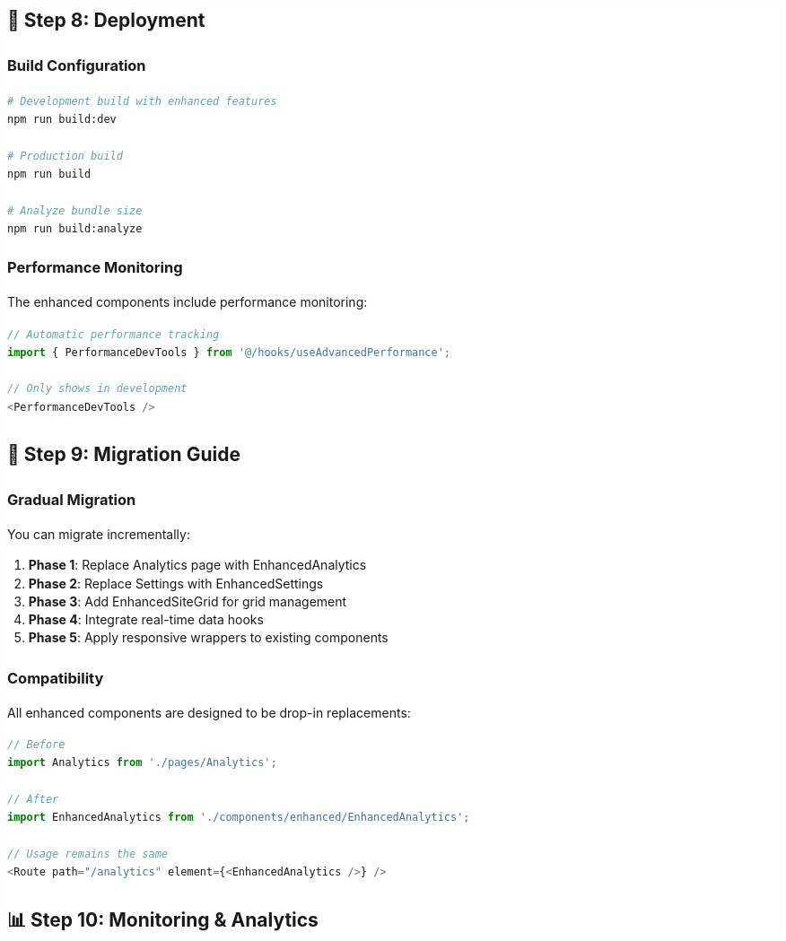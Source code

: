 ## 🚀 **Step 8: Deployment**

### **Build Configuration**
```bash
# Development build with enhanced features
npm run build:dev

# Production build
npm run build

# Analyze bundle size
npm run build:analyze
```

### **Performance Monitoring**
The enhanced components include performance monitoring:

```typescript
// Automatic performance tracking
import { PerformanceDevTools } from '@/hooks/useAdvancedPerformance';

// Only shows in development
<PerformanceDevTools />
```

## 🔧 **Step 9: Migration Guide**

### **Gradual Migration**
You can migrate incrementally:

1. **Phase 1**: Replace Analytics page with EnhancedAnalytics
2. **Phase 2**: Replace Settings with EnhancedSettings
3. **Phase 3**: Add EnhancedSiteGrid for grid management
4. **Phase 4**: Integrate real-time data hooks
5. **Phase 5**: Apply responsive wrappers to existing components

### **Compatibility**
All enhanced components are designed to be drop-in replacements:

```typescript
// Before
import Analytics from './pages/Analytics';

// After
import EnhancedAnalytics from './components/enhanced/EnhancedAnalytics';

// Usage remains the same
<Route path="/analytics" element={<EnhancedAnalytics />} />
```

## 📊 **Step 10: Monitoring & Analytics**
